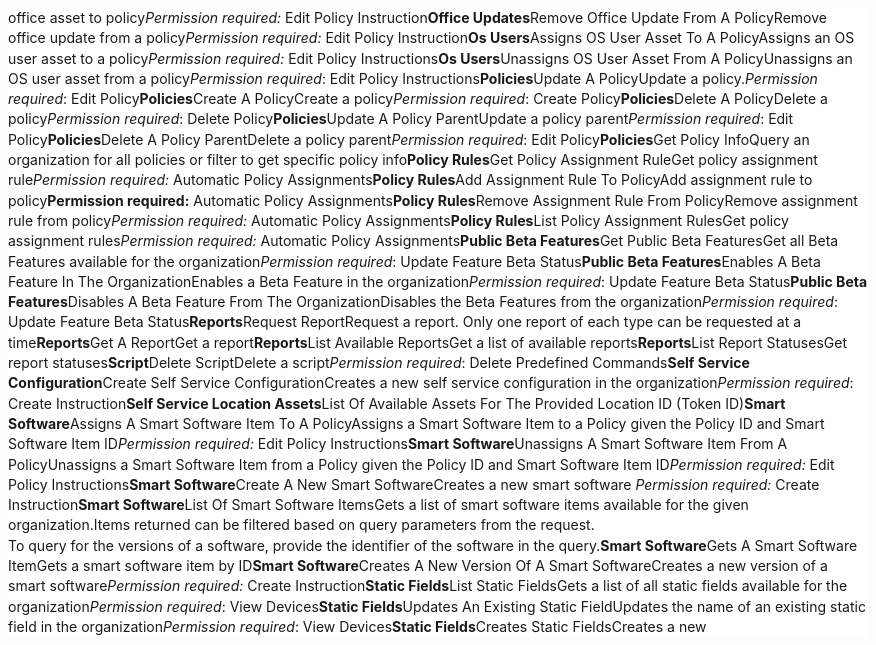office asset to policy</td><td><em>Permission required:</em> Edit Policy Instruction</td></tr><tr><td><strong>Office Updates</strong></td><td>Remove Office Update From A Policy</td><td>Remove office update from a policy</td><td><em>Permission required:</em> Edit Policy Instruction</td></tr><tr><td><strong>Os Users</strong></td><td>Assigns OS User Asset To A Policy</td><td>Assigns an OS user asset to a policy</td><td><em>Permission required:</em> Edit Policy Instructions</td></tr><tr><td><strong>Os Users</strong></td><td>Unassigns OS User Asset From A Policy</td><td>Unassigns an OS user asset from a policy</td><td><em>Permission required</em>: Edit Policy Instructions</td></tr><tr><td><strong>Policies</strong></td><td>Update A Policy</td><td>Update a policy.</td><td><em>Permission required</em>: Edit Policy</td></tr><tr><td><strong>Policies</strong></td><td>Create A Policy</td><td>Create a policy</td><td><em>Permission required</em>: Create Policy</td></tr><tr><td><strong>Policies</strong></td><td>Delete A Policy</td><td>Delete a policy</td><td><em>Permission required</em>: Delete Policy</td></tr><tr><td><strong>Policies</strong></td><td>Update A Policy Parent</td><td>Update a policy parent</td><td><em>Permission required</em>: Edit Policy</td></tr><tr><td><strong>Policies</strong></td><td>Delete A Policy Parent</td><td>Delete a policy parent</td><td><em>Permission required</em>: Edit Policy</td></tr><tr><td><strong>Policies</strong></td><td>Get Policy Info</td><td>Query an organization for all policies or filter to get specific policy info</td><td></td></tr><tr><td><strong>Policy Rules</strong></td><td>Get Policy Assignment Rule</td><td>Get policy assignment rule</td><td><em>Permission required:</em> Automatic Policy Assignments</td></tr><tr><td><strong>Policy Rules</strong></td><td>Add Assignment Rule To Policy</td><td>Add assignment rule to policy</td><td><strong>Permission required:</strong> Automatic Policy Assignments</td></tr><tr><td><strong>Policy Rules</strong></td><td>Remove Assignment Rule From Policy</td><td>Remove assignment rule from policy</td><td><em>Permission required:</em> Automatic Policy Assignments</td></tr><tr><td><strong>Policy Rules</strong></td><td>List Policy Assignment Rules</td><td>Get policy assignment rules</td><td><em>Permission required:</em> Automatic Policy Assignments</td></tr><tr><td><strong>Public Beta Features</strong></td><td>Get Public Beta Features</td><td>Get all Beta Features available for the organization</td><td><em>Permission required</em>: Update Feature Beta Status</td></tr><tr><td><strong>Public Beta Features</strong></td><td>Enables A Beta Feature In The Organization</td><td>Enables a Beta Feature in the organization</td><td><em>Permission required</em>: Update Feature Beta Status</td></tr><tr><td><strong>Public Beta Features</strong></td><td>Disables A Beta Feature From The Organization</td><td>Disables the Beta Features from the organization</td><td><em>Permission required</em>: Update Feature Beta Status</td></tr><tr><td><strong>Reports</strong></td><td>Request Report</td><td>Request a report. Only one report of each type can be requested at a time</td><td></td></tr><tr><td><strong>Reports</strong></td><td>Get A Report</td><td>Get a report</td><td></td></tr><tr><td><strong>Reports</strong></td><td>List Available Reports</td><td>Get a list of available reports</td><td></td></tr><tr><td><strong>Reports</strong></td><td>List Report Statuses</td><td>Get report statuses</td><td></td></tr><tr><td><strong>Script</strong></td><td>Delete Script</td><td>Delete a script</td><td><em>Permission required</em>: Delete Predefined Commands</td></tr><tr><td><strong>Self Service Configuration</strong></td><td>Create Self Service Configuration</td><td>Creates a new self service configuration in the organization</td><td><em>Permission required</em>: Create Instruction</td></tr><tr><td><strong>Self Service Location Assets</strong></td><td>List Of Available Assets For The Provided Location ID (Token ID)</td><td></td><td></td></tr><tr><td><strong>Smart Software</strong></td><td>Assigns A Smart Software Item To A Policy</td><td>Assigns a Smart Software Item to a Policy given the Policy ID and Smart Software Item ID</td><td><em>Permission required:</em> Edit Policy Instructions</td></tr><tr><td><strong>Smart Software</strong></td><td>Unassigns A Smart Software Item From A Policy</td><td>Unassigns a Smart Software Item from a Policy given the Policy ID and Smart Software Item ID</td><td><em>Permission required:</em> Edit Policy Instructions</td></tr><tr><td><strong>Smart Software</strong></td><td>Create A New Smart Software</td><td>Creates a new smart software </td><td><em>Permission required:</em> Create Instruction</td></tr><tr><td><strong>Smart Software</strong></td><td>List Of Smart Software Items</td><td>Gets a list of smart software items available for the given organization.Items returned can be filtered based on query parameters from the request.<br>To query for the versions of a software, provide the identifier of the software in the query.</td><td></td></tr><tr><td><strong>Smart Software</strong></td><td>Gets A Smart Software Item</td><td>Gets a smart software item by ID</td><td></td></tr><tr><td><strong>Smart Software</strong></td><td>Creates A New Version Of A Smart Software</td><td>Creates a new version of a smart software</td><td><em>Permission required:</em> Create Instruction</td></tr><tr><td><strong>Static Fields</strong></td><td>List Static Fields</td><td>Gets a list of all static fields available for the organization</td><td><em>Permission required</em>: View Devices</td></tr><tr><td><strong>Static Fields</strong></td><td>Updates An Existing Static Field</td><td>Updates the name of an existing static field in the organization</td><td><em>Permission required</em>: View Devices</td></tr><tr><td><strong>Static Fields</strong></td><td>Creates Static Fields</td><td>Creates a new